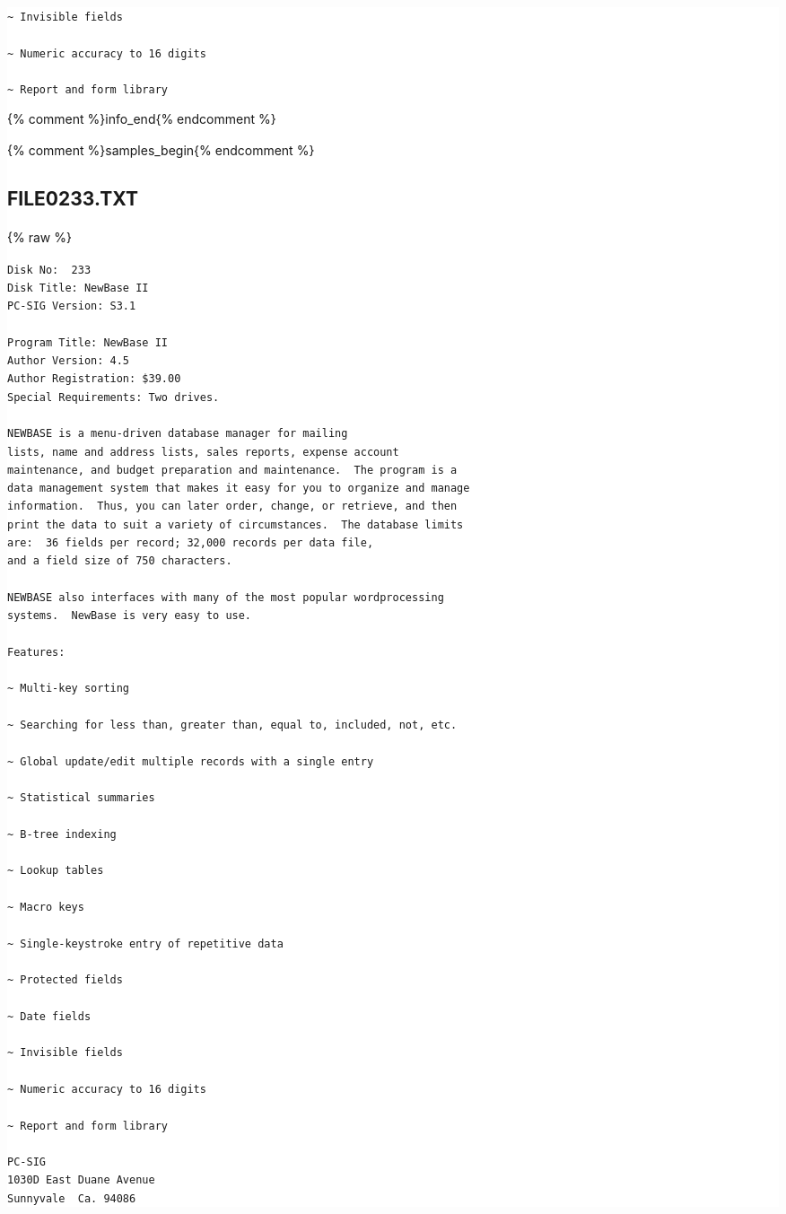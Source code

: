     ~ Invisible fields
    
    ~ Numeric accuracy to 16 digits
    
    ~ Report and form library
{% comment %}info_end{% endcomment %}

{% comment %}samples_begin{% endcomment %}

## FILE0233.TXT

{% raw %}
```
Disk No:  233                                                           
Disk Title: NewBase II                                                  
PC-SIG Version: S3.1                                                    
                                                                        
Program Title: NewBase II                                               
Author Version: 4.5                                                     
Author Registration: $39.00                                             
Special Requirements: Two drives.                                       
                                                                        
NEWBASE is a menu-driven database manager for mailing                   
lists, name and address lists, sales reports, expense account           
maintenance, and budget preparation and maintenance.  The program is a  
data management system that makes it easy for you to organize and manage
information.  Thus, you can later order, change, or retrieve, and then  
print the data to suit a variety of circumstances.  The database limits 
are:  36 fields per record; 32,000 records per data file,               
and a field size of 750 characters.                                     
                                                                        
NEWBASE also interfaces with many of the most popular wordprocessing    
systems.  NewBase is very easy to use.                                  
                                                                        
Features:                                                               
                                                                        
~ Multi-key sorting                                                     
                                                                        
~ Searching for less than, greater than, equal to, included, not, etc.  
                                                                        
~ Global update/edit multiple records with a single entry               
                                                                        
~ Statistical summaries                                                 
                                                                        
~ B-tree indexing                                                       
                                                                        
~ Lookup tables                                                         
                                                                        
~ Macro keys                                                            
                                                                        
~ Single-keystroke entry of repetitive data                             
                                                                        
~ Protected fields                                                      
                                                                        
~ Date fields                                                           
                                                                        
~ Invisible fields                                                      
                                                                        
~ Numeric accuracy to 16 digits                                         
                                                                        
~ Report and form library                                               
                                                                        
PC-SIG                                                                  
1030D East Duane Avenue                                                 
Sunnyvale  Ca. 94086                                                    
```